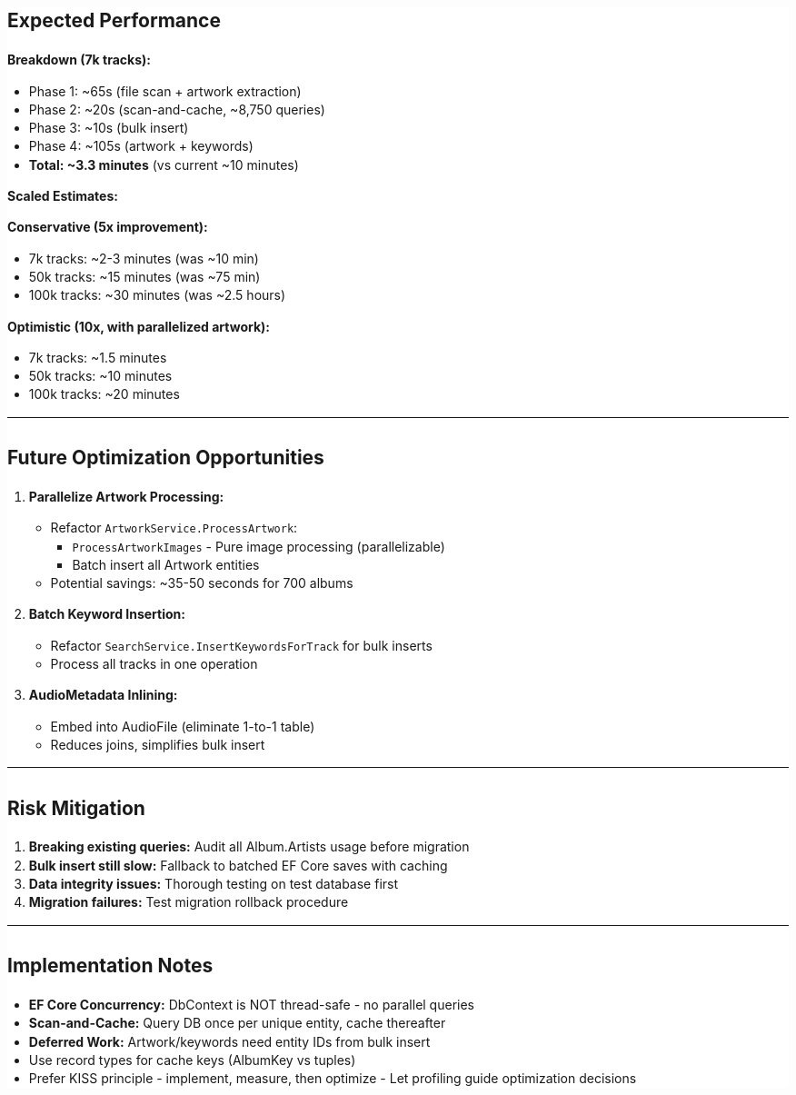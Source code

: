 ## Expected Performance

**Breakdown (7k tracks):**
- Phase 1: ~65s (file scan + artwork extraction)
- Phase 2: ~20s (scan-and-cache, ~8,750 queries)
- Phase 3: ~10s (bulk insert)
- Phase 4: ~105s (artwork + keywords)
- **Total: ~3.3 minutes** (vs current ~10 minutes)

**Scaled Estimates:**

**Conservative (5x improvement):**
- 7k tracks: ~2-3 minutes (was ~10 min)
- 50k tracks: ~15 minutes (was ~75 min)
- 100k tracks: ~30 minutes (was ~2.5 hours)

**Optimistic (10x, with parallelized artwork):**
- 7k tracks: ~1.5 minutes
- 50k tracks: ~10 minutes
- 100k tracks: ~20 minutes

---

## Future Optimization Opportunities

1. **Parallelize Artwork Processing:**
   - Refactor `ArtworkService.ProcessArtwork`:
     - `ProcessArtworkImages` - Pure image processing (parallelizable)
     - Batch insert all Artwork entities
   - Potential savings: ~35-50 seconds for 700 albums

2. **Batch Keyword Insertion:**
   - Refactor `SearchService.InsertKeywordsForTrack` for bulk inserts
   - Process all tracks in one operation

3. **AudioMetadata Inlining:**
   - Embed into AudioFile (eliminate 1-to-1 table)
   - Reduces joins, simplifies bulk insert

---

## Risk Mitigation

1. **Breaking existing queries:** Audit all Album.Artists usage before migration
2. **Bulk insert still slow:** Fallback to batched EF Core saves with caching
3. **Data integrity issues:** Thorough testing on test database first
4. **Migration failures:** Test migration rollback procedure

---

## Implementation Notes

- **EF Core Concurrency:** DbContext is NOT thread-safe - no parallel queries
- **Scan-and-Cache:** Query DB once per unique entity, cache thereafter
- **Deferred Work:** Artwork/keywords need entity IDs from bulk insert
- Use record types for cache keys (AlbumKey vs tuples)
- Prefer KISS principle - implement, measure, then optimize - Let profiling guide optimization decisions
